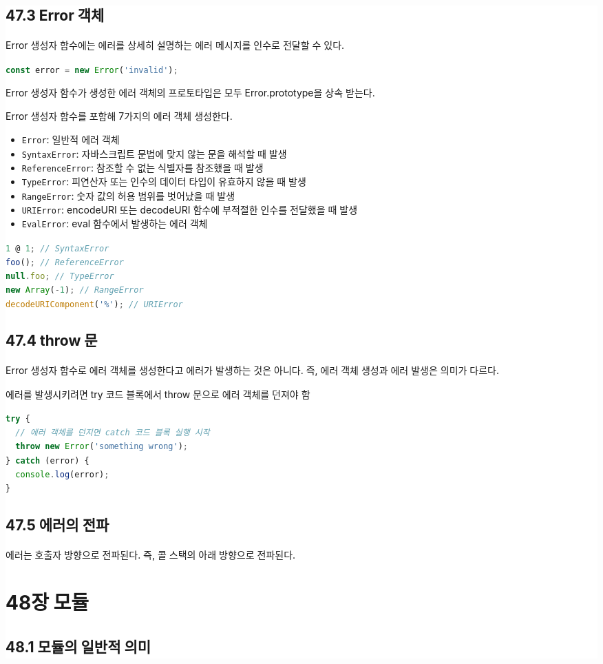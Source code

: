 ## **47.3 Error 객체**

Error 생성자 함수에는 에러를 상세히 설명하는 에러 메시지를 인수로 전달할 수 있다.

```jsx
const error = new Error('invalid'); 
```

Error 생성자 함수가 생성한 에러 객체의 프로토타입은 모두 Error.prototype을 상속 받는다.

Error 생성자 함수를 포함해 7가지의 에러 객체 생성한다.

- `Error`: 일반적 에러 객체
- `SyntaxError`: 자바스크립트 문법에 맞지 않는 문을 해석할 때 발생
- `ReferenceError`: 참조할 수 없는 식별자를 참조했을 때 발생
- `TypeError`: 피연산자 또는 인수의 데이터 타입이 유효하지 않을 때 발생
- `RangeError`: 숫자 값의 허용 범위를 벗어났을 때 발생
- `URIError`: encodeURI 또는 decodeURI 함수에 부적절한 인수를 전달했을 때 발생
- `EvalError`: eval 함수에서 발생하는 에러 객체

```jsx
1 @ 1; // SyntaxError 
foo(); // ReferenceError
null.foo; // TypeError
new Array(-1); // RangeError
decodeURIComponent('%'); // URIError
```

## **47.4 throw 문**

Error 생성자 함수로 에러 객체를 생성한다고 에러가 발생하는 것은 아니다.
즉, 에러 객체 생성과 에러 발생은 의미가 다르다.

에러를 발생시키려면 try 코드 블록에서 throw 문으로 에러 객체를 던져야 함

```jsx
try {
  // 에러 객체를 던지면 catch 코드 블록 실행 시작
  throw new Error('something wrong');
} catch (error) { 
  console.log(error);
}
```

## **47.5 에러의 전파**

에러는 호출자 방향으로 전파된다.
즉, 콜 스택의 아래 방향으로 전파된다.

# **48장 모듈**

## **48.1 모듈의 일반적 의미**
